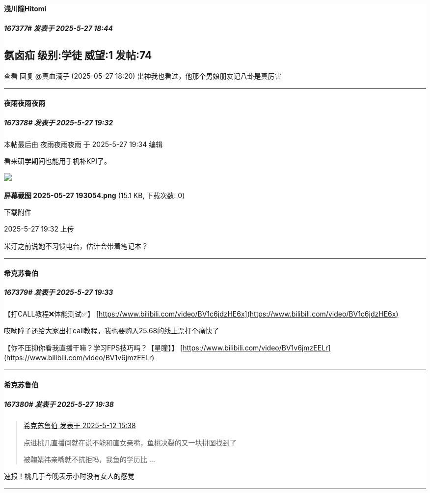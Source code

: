####  浅川瞳Hitomi  
##### 167377#       发表于 2025-5-27 18:44

氨卤疝
级别:学徒 威望:1 发帖:74
-
查看 回复 @真血滴子 (2025-05-27 18:20)
出神我也看过，他那个男娘朋友记八卦是真厉害


*****

####  夜雨夜雨夜雨  
##### 167378#       发表于 2025-5-27 19:32

 本帖最后由 夜雨夜雨夜雨 于 2025-5-27 19:34 编辑 

看来研学期间也能用手机补KPI了。

<img src="https://img.stage1st.com/forum/202505/27/193204rextn10zxmz1ut01.png" referrerpolicy="no-referrer">

<strong>屏幕截图 2025-05-27 193054.png</strong> (15.1 KB, 下载次数: 0)

下载附件

2025-5-27 19:32 上传

米汀之前说她不习惯电台，估计会带着笔记本？

*****

####  希克苏鲁伯  
##### 167379#       发表于 2025-5-27 19:33

【打CALL教程❌体能测试✅】 [https://www.bilibili.com/video/BV1c6jdzHE6x](https://www.bilibili.com/video/BV1c6jdzHE6x)

哎呦瞳子还给大家出打call教程，我也要购入25.68的线上票打个痛快了

【你不压抑你看我直播干嘛？学习FPS技巧吗？【星瞳】】 [https://www.bilibili.com/video/BV1v6jmzEELr](https://www.bilibili.com/video/BV1v6jmzEELr)


*****

####  希克苏鲁伯  
##### 167380#       发表于 2025-5-27 19:38

<blockquote><a href="httphttps://stage1st.com/2b/forum.php?mod=redirect&amp;goto=findpost&amp;pid=67806396&amp;ptid=2184782" target="_blank">希克苏鲁伯 发表于 2025-5-12 15:38</a>

点进桃几直播间就在说不能和直女亲嘴，鱼桃决裂的又一块拼图找到了

被鞠婧祎亲嘴就不抗拒吗，我鱼的学历比 ...</blockquote>
速报！桃几于今晚表示小时没有女人的感觉

*****
